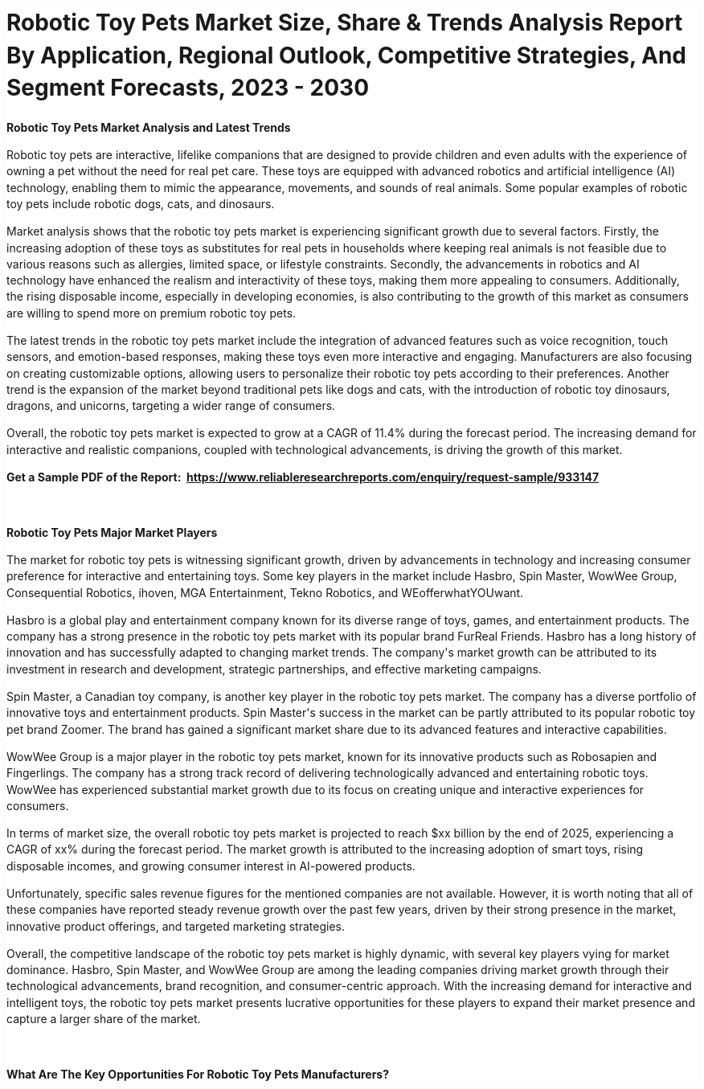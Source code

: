 <p><h1>Robotic Toy Pets Market Size, Share & Trends Analysis Report By Application, Regional Outlook, Competitive Strategies, And Segment Forecasts, 2023 - 2030</h1></p><p><strong>Robotic Toy Pets Market Analysis and Latest Trends</strong></p>
<p><p>Robotic toy pets are interactive, lifelike companions that are designed to provide children and even adults with the experience of owning a pet without the need for real pet care. These toys are equipped with advanced robotics and artificial intelligence (AI) technology, enabling them to mimic the appearance, movements, and sounds of real animals. Some popular examples of robotic toy pets include robotic dogs, cats, and dinosaurs.</p><p>Market analysis shows that the robotic toy pets market is experiencing significant growth due to several factors. Firstly, the increasing adoption of these toys as substitutes for real pets in households where keeping real animals is not feasible due to various reasons such as allergies, limited space, or lifestyle constraints. Secondly, the advancements in robotics and AI technology have enhanced the realism and interactivity of these toys, making them more appealing to consumers. Additionally, the rising disposable income, especially in developing economies, is also contributing to the growth of this market as consumers are willing to spend more on premium robotic toy pets.</p><p>The latest trends in the robotic toy pets market include the integration of advanced features such as voice recognition, touch sensors, and emotion-based responses, making these toys even more interactive and engaging. Manufacturers are also focusing on creating customizable options, allowing users to personalize their robotic toy pets according to their preferences. Another trend is the expansion of the market beyond traditional pets like dogs and cats, with the introduction of robotic toy dinosaurs, dragons, and unicorns, targeting a wider range of consumers.</p><p>Overall, the robotic toy pets market is expected to grow at a CAGR of 11.4% during the forecast period. The increasing demand for interactive and realistic companions, coupled with technological advancements, is driving the growth of this market.</p></p>
<p><strong>Get a Sample PDF of the Report:&nbsp; <a href="https://www.reliableresearchreports.com/enquiry/request-sample/933147">https://www.reliableresearchreports.com/enquiry/request-sample/933147</a></strong></p>
<p>&nbsp;</p>
<p><strong>Robotic Toy Pets Major Market Players</strong></p>
<p><p>The market for robotic toy pets is witnessing significant growth, driven by advancements in technology and increasing consumer preference for interactive and entertaining toys. Some key players in the market include Hasbro, Spin Master, WowWee Group, Consequential Robotics, ihoven, MGA Entertainment, Tekno Robotics, and WEofferwhatYOUwant.</p><p>Hasbro is a global play and entertainment company known for its diverse range of toys, games, and entertainment products. The company has a strong presence in the robotic toy pets market with its popular brand FurReal Friends. Hasbro has a long history of innovation and has successfully adapted to changing market trends. The company's market growth can be attributed to its investment in research and development, strategic partnerships, and effective marketing campaigns.</p><p>Spin Master, a Canadian toy company, is another key player in the robotic toy pets market. The company has a diverse portfolio of innovative toys and entertainment products. Spin Master's success in the market can be partly attributed to its popular robotic toy pet brand Zoomer. The brand has gained a significant market share due to its advanced features and interactive capabilities.</p><p>WowWee Group is a major player in the robotic toy pets market, known for its innovative products such as Robosapien and Fingerlings. The company has a strong track record of delivering technologically advanced and entertaining robotic toys. WowWee has experienced substantial market growth due to its focus on creating unique and interactive experiences for consumers.</p><p>In terms of market size, the overall robotic toy pets market is projected to reach $xx billion by the end of 2025, experiencing a CAGR of xx% during the forecast period. The market growth is attributed to the increasing adoption of smart toys, rising disposable incomes, and growing consumer interest in AI-powered products.</p><p>Unfortunately, specific sales revenue figures for the mentioned companies are not available. However, it is worth noting that all of these companies have reported steady revenue growth over the past few years, driven by their strong presence in the market, innovative product offerings, and targeted marketing strategies.</p><p>Overall, the competitive landscape of the robotic toy pets market is highly dynamic, with several key players vying for market dominance. Hasbro, Spin Master, and WowWee Group are among the leading companies driving market growth through their technological advancements, brand recognition, and consumer-centric approach. With the increasing demand for interactive and intelligent toys, the robotic toy pets market presents lucrative opportunities for these players to expand their market presence and capture a larger share of the market.</p></p>
<p>&nbsp;</p>
<p><strong>What Are The Key Opportunities For Robotic Toy Pets Manufacturers?</strong></p>